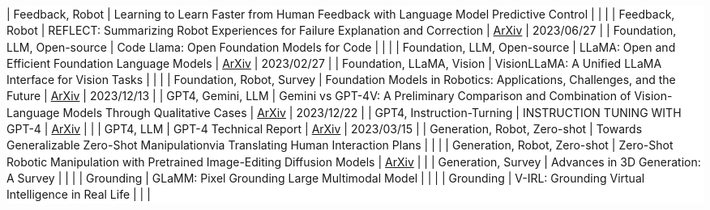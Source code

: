 | Feedback, Robot                                                                            | Learning to Learn Faster from Human Feedback with Language Model Predictive Control                                                           |                                                                                                                                                          |            |
| Feedback, Robot                                                                            | REFLECT: Summarizing Robot Experiences for Failure Explanation and Correction                                                                 | [ArXiv](https://arxiv.org/abs/2306.15724)                                                                                                                | 2023/06/27 |
| Foundation, LLM, Open-source                                                               | Code Llama: Open Foundation Models for Code                                                                                                   |                                                                                                                                                          |            |
| Foundation, LLM, Open-source                                                               | LLaMA: Open and Efficient Foundation Language Models                                                                                          | [ArXiv](https://arxiv.org/abs/2302.13971)                                                                                                                | 2023/02/27 |
| Foundation, LLaMA, Vision                                                                  | VisionLLaMA: A Unified LLaMA Interface for Vision Tasks                                                                                       |                                                                                                                                                          |            |
| Foundation, Robot, Survey                                                                  | Foundation Models in Robotics: Applications, Challenges, and the Future                                                                       | [ArXiv](https://arxiv.org/abs/2312.07843)                                                                                                                | 2023/12/13 |
| GPT4, Gemini, LLM                                                                          | Gemini vs GPT-4V: A Preliminary Comparison and Combination of Vision-Language Models Through Qualitative Cases                                | [ArXiv](https://arxiv.org/abs/2312.15011)                                                                                                                | 2023/12/22 |
| GPT4, Instruction-Turning                                                                  | INSTRUCTION TUNING WITH GPT-4                                                                                                                 | [ArXiv](https://arxiv.org/abs/2304.03277)                                                                                                                |            |
| GPT4, LLM                                                                                  | GPT-4 Technical Report                                                                                                                        | [ArXiv](https://arxiv.org/abs/2303.08774)                                                                                                                | 2023/03/15 |
| Generation, Robot, Zero-shot                                                               | Towards Generalizable Zero-Shot Manipulationvia Translating Human Interaction Plans                                                           |                                                                                                                                                          |            |
| Generation, Robot, Zero-shot                                                               | Zero-Shot Robotic Manipulation with Pretrained Image-Editing Diffusion Models                                                                 | [ArXiv](https://arxiv.org/abs/2310.10639)                                                                                                                |            |
| Generation, Survey                                                                         | Advances in 3D Generation: A Survey                                                                                                           |                                                                                                                                                          |            |
| Grounding                                                                                  | GLaMM: Pixel Grounding Large Multimodal Model                                                                                                 |                                                                                                                                                          |            |
| Grounding                                                                                  | V-IRL: Grounding Virtual Intelligence in Real Life                                                                                            |                                                                                                                                                          |            |